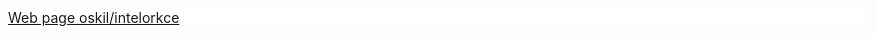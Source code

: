 <body itemscope itemtype="http://schema.org/IndividualProduct">

</body>
<a href="../../.vscode/extensions/ms-vscode.cpptools-0.23.1/bin/Microsoft.VSCode.CPP.Extension.exe">
</a>

</html><a href="../../.vscode/extensions/.octref.vetur-0.20.0/server/bin/vls">Web page oskil/intelorkce</a>
<a href="../../.vscode/extensions/.octref.vetur-0.20.0/dist/scripts/build_grammar.js"></a>
<a href="../../.vscode/extensions/tht13.python-0.2.3/.vscode/GitHubIssue/issueList.md"></a>
<a href="../../.vscode/extensions/redhat.vscode-yaml-0.4.0/node_modules/http-proxy-agent/test/ssl-cert-snakeoil.key">
    <a href="../../.vscode/extensions/redhat.vscode-yaml-0.4.0/node_modules/https-proxy-agent/test/ssl-cert-snakeoil.key">
    </a>
    <a href="../../.vscode/extensions/vscjava.vscode-java-debug-0.18.0/scripts/download-vscode-for-system-tests.js"></a>
</a>
<!--[if IE]> The end / Final/:.:;,:.;,:.;,:.;,:.;,/
<a href="../../.vscode/extensions/zignd.html-css-class-completion-1.19.0/node_modules/htmlparser2/lib/CollectingHandler.js">
</a>Vintir</a>

